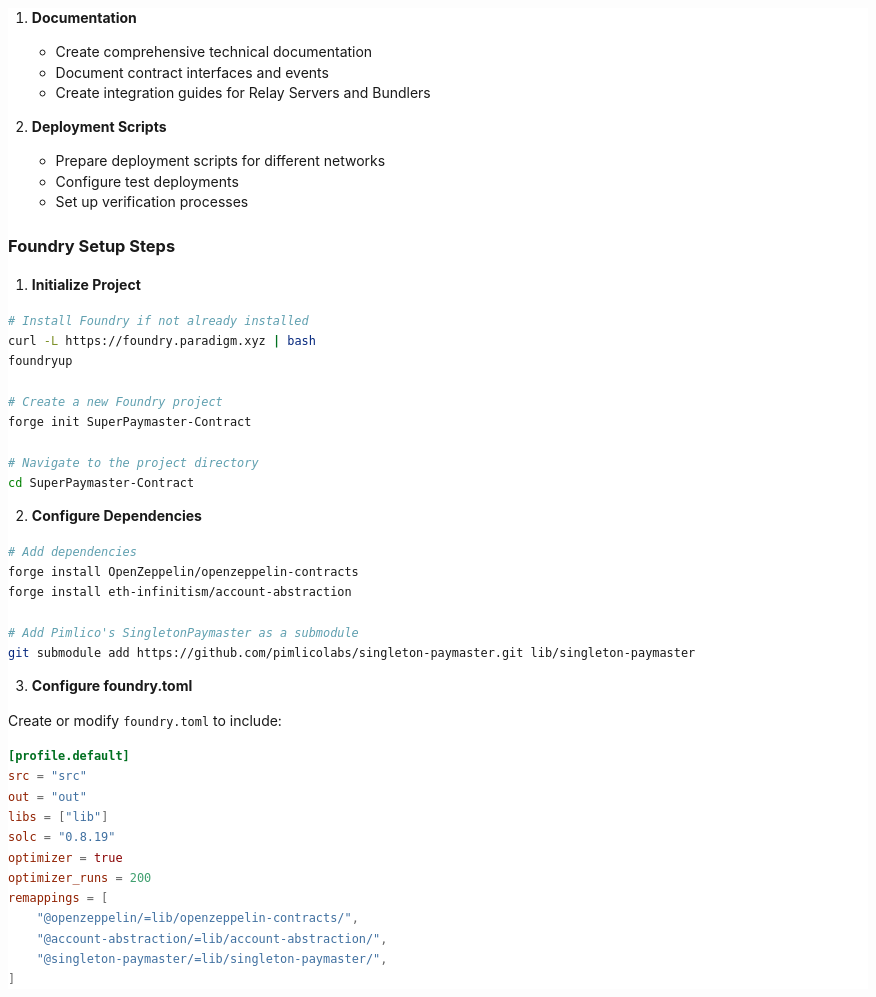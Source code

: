 1. **Documentation**
   - Create comprehensive technical documentation
   - Document contract interfaces and events
   - Create integration guides for Relay Servers and Bundlers

2. **Deployment Scripts**
   - Prepare deployment scripts for different networks
   - Configure test deployments
   - Set up verification processes

### Foundry Setup Steps

1. **Initialize Project**

```bash
# Install Foundry if not already installed
curl -L https://foundry.paradigm.xyz | bash
foundryup

# Create a new Foundry project
forge init SuperPaymaster-Contract

# Navigate to the project directory
cd SuperPaymaster-Contract
```

2. **Configure Dependencies**

```bash
# Add dependencies
forge install OpenZeppelin/openzeppelin-contracts
forge install eth-infinitism/account-abstraction

# Add Pimlico's SingletonPaymaster as a submodule
git submodule add https://github.com/pimlicolabs/singleton-paymaster.git lib/singleton-paymaster
```

3. **Configure foundry.toml**

Create or modify `foundry.toml` to include:

```toml
[profile.default]
src = "src"
out = "out"
libs = ["lib"]
solc = "0.8.19"
optimizer = true
optimizer_runs = 200
remappings = [
    "@openzeppelin/=lib/openzeppelin-contracts/",
    "@account-abstraction/=lib/account-abstraction/",
    "@singleton-paymaster/=lib/singleton-paymaster/",
]
```
